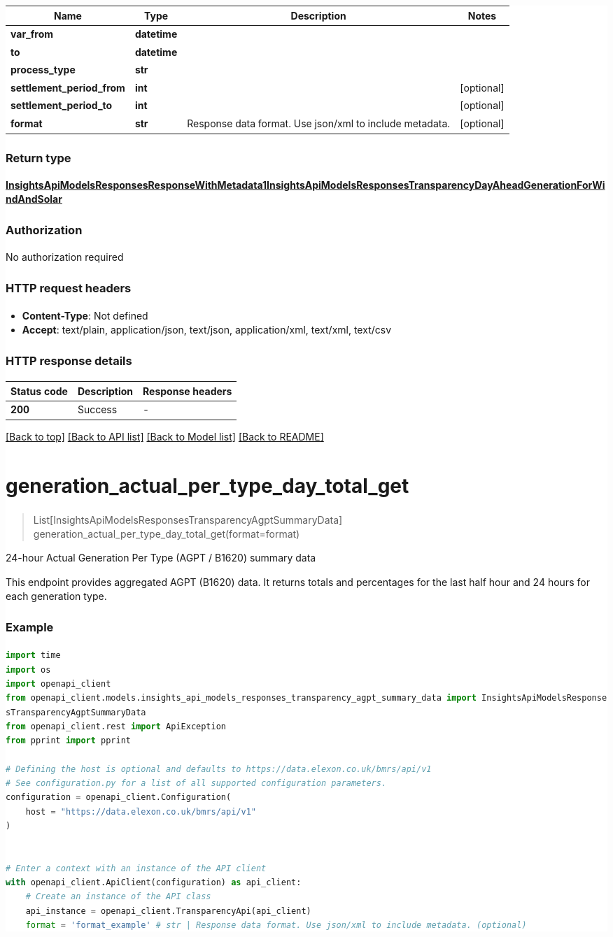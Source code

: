 Name | Type | Description  | Notes
------------- | ------------- | ------------- | -------------
 **var_from** | **datetime**|  | 
 **to** | **datetime**|  | 
 **process_type** | **str**|  | 
 **settlement_period_from** | **int**|  | [optional] 
 **settlement_period_to** | **int**|  | [optional] 
 **format** | **str**| Response data format. Use json/xml to include metadata. | [optional] 

### Return type

[**InsightsApiModelsResponsesResponseWithMetadata1InsightsApiModelsResponsesTransparencyDayAheadGenerationForWindAndSolar**](InsightsApiModelsResponsesResponseWithMetadata1InsightsApiModelsResponsesTransparencyDayAheadGenerationForWindAndSolar.md)

### Authorization

No authorization required

### HTTP request headers

 - **Content-Type**: Not defined
 - **Accept**: text/plain, application/json, text/json, application/xml, text/xml, text/csv

### HTTP response details
| Status code | Description | Response headers |
|-------------|-------------|------------------|
**200** | Success |  -  |

[[Back to top]](#) [[Back to API list]](../README.md#documentation-for-api-endpoints) [[Back to Model list]](../README.md#documentation-for-models) [[Back to README]](../README.md)

# **generation_actual_per_type_day_total_get**
> List[InsightsApiModelsResponsesTransparencyAgptSummaryData] generation_actual_per_type_day_total_get(format=format)

24-hour Actual Generation Per Type (AGPT / B1620) summary data

This endpoint provides aggregated AGPT (B1620) data. It returns totals and percentages  for the last half hour and 24 hours for each generation type.

### Example

```python
import time
import os
import openapi_client
from openapi_client.models.insights_api_models_responses_transparency_agpt_summary_data import InsightsApiModelsResponsesTransparencyAgptSummaryData
from openapi_client.rest import ApiException
from pprint import pprint

# Defining the host is optional and defaults to https://data.elexon.co.uk/bmrs/api/v1
# See configuration.py for a list of all supported configuration parameters.
configuration = openapi_client.Configuration(
    host = "https://data.elexon.co.uk/bmrs/api/v1"
)


# Enter a context with an instance of the API client
with openapi_client.ApiClient(configuration) as api_client:
    # Create an instance of the API class
    api_instance = openapi_client.TransparencyApi(api_client)
    format = 'format_example' # str | Response data format. Use json/xml to include metadata. (optional)
```